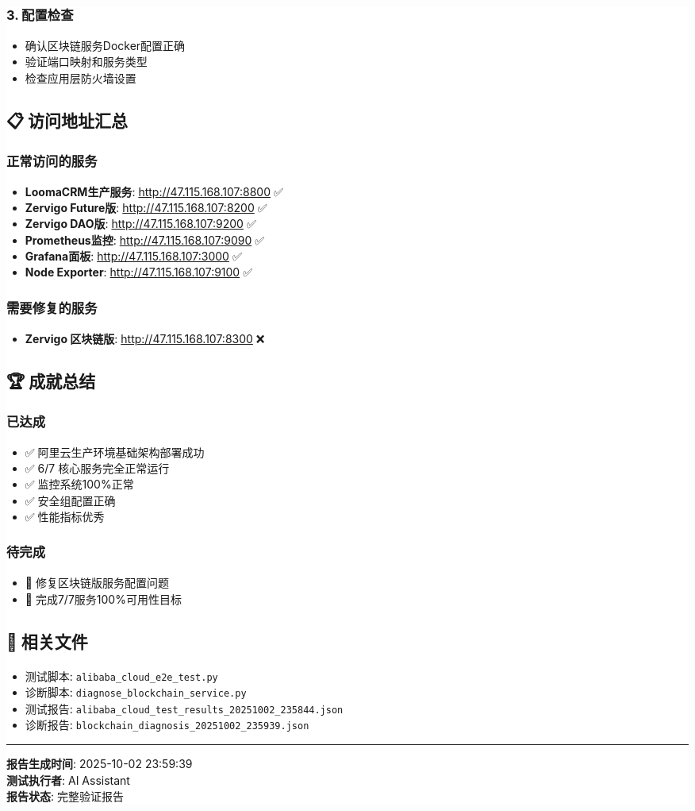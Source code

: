 ### 3. 配置检查
- 确认区块链服务Docker配置正确
- 验证端口映射和服务类型
- 检查应用层防火墙设置

## 📋 访问地址汇总

### 正常访问的服务
- **LoomaCRM生产服务**: http://47.115.168.107:8800 ✅
- **Zervigo Future版**: http://47.115.168.107:8200 ✅
- **Zervigo DAO版**: http://47.115.168.107:9200 ✅
- **Prometheus监控**: http://47.115.168.107:9090 ✅
- **Grafana面板**: http://47.115.168.107:3000 ✅
- **Node Exporter**: http://47.115.168.107:9100 ✅

### 需要修复的服务
- **Zervigo 区块链版**: http://47.115.168.107:8300 ❌

## 🏆 成就总结

### 已达成
- ✅ 阿里云生产环境基础架构部署成功
- ✅ 6/7 核心服务完全正常运行
- ✅ 监控系统100%正常
- ✅ 安全组配置正确
- ✅ 性能指标优秀

### 待完成
- 🔧 修复区块链版服务配置问题
- 🔧 完成7/7服务100%可用性目标

## 📄 相关文件

- 测试脚本: `alibaba_cloud_e2e_test.py`
- 诊断脚本: `diagnose_blockchain_service.py`
- 测试报告: `alibaba_cloud_test_results_20251002_235844.json`
- 诊断报告: `blockchain_diagnosis_20251002_235939.json`

---

**报告生成时间**: 2025-10-02 23:59:39  
**测试执行者**: AI Assistant  
**报告状态**: 完整验证报告
